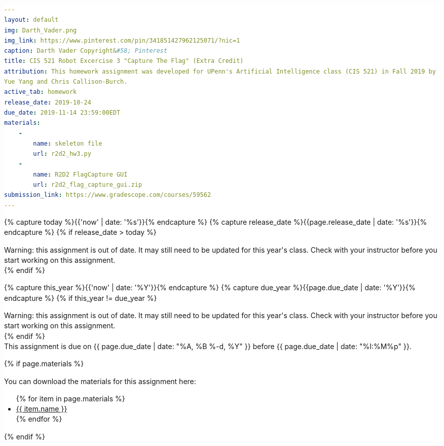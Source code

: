 ```yaml
---
layout: default
img: Darth_Vader.png
img_link: https://www.pinterest.com/pin/341851427962125071/?nic=1
caption: Darth Vader Copyright&#58; Pinterest
title: CIS 521 Robot Excercise 3 "Capture The Flag" (Extra Credit)
attribution: This homework assignment was developed for UPenn's Artificial Intelligence class (CIS 521) in Fall 2019 by Yue Yang and Chris Callison-Burch.
active_tab: homework
release_date: 2019-10-24
due_date: 2019-11-14 23:59:00EDT
materials:
    - 
        name: skeleton file
        url: r2d2_hw3.py
    - 
        name: R2D2 FlagCapture GUI
        url: r2d2_flag_capture_gui.zip
submission_link: https://www.gradescope.com/courses/59562
---
```



{% capture today %}{{'now' | date: '%s'}}{% endcapture %}
{% capture release_date %}{{page.release_date | date: '%s'}}{% endcapture %}
{% if release_date > today %} 
<div class="alert alert-danger">
Warning: this assignment is out of date.  It may still need to be updated for this year's class.  Check with your instructor before you start working on this assignment.
</div>
{% endif %}




{% capture this_year %}{{'now' | date: '%Y'}}{% endcapture %}
{% capture due_year %}{{page.due_date | date: '%Y'}}{% endcapture %}
{% if this_year != due_year %} 
<div class="alert alert-danger">
Warning: this assignment is out of date.  It may still need to be updated for this year's class.  Check with your instructor before you start working on this assignment.
</div>
{% endif %}



<div class="alert alert-info">
This assignment is due on {{ page.due_date | date: "%A, %B %-d, %Y" }} before {{ page.due_date | date: "%I:%M%p" }}. 
</div>

{% if page.materials %}
<div class="alert alert-info">
You can download the materials for this assignment here:
<ul>
{% for item in page.materials %}
<li><a href="{{item.url}}">{{ item.name }}</a></li>
{% endfor %}
</ul>
</div>
{% endif %}
